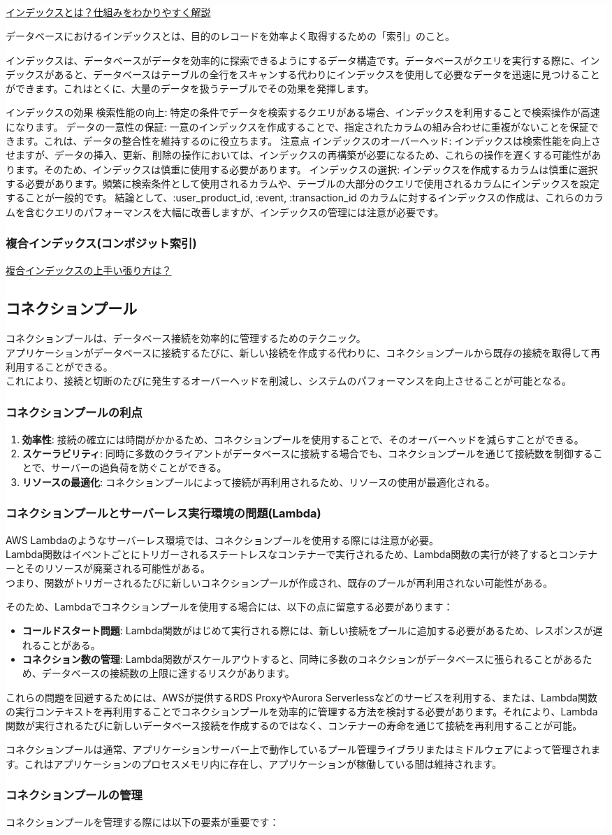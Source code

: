 [インデックスとは？仕組みをわかりやすく解説](https://products.sint.co.jp/siob/blog/index)

データベースにおけるインデックスとは、目的のレコードを効率よく取得するための「索引」のこと。  

インデックスは、データベースがデータを効率的に探索できるようにするデータ構造です。データベースがクエリを実行する際に、インデックスがあると、データベースはテーブルの全行をスキャンする代わりにインデックスを使用して必要なデータを迅速に見つけることができます。これはとくに、大量のデータを扱うテーブルでその効果を発揮します。

インデックスの効果
検索性能の向上: 特定の条件でデータを検索するクエリがある場合、インデックスを利用することで検索操作が高速になります。
データの一意性の保証: 一意のインデックスを作成することで、指定されたカラムの組み合わせに重複がないことを保証できます。これは、データの整合性を維持するのに役立ちます。
注意点
インデックスのオーバーヘッド: インデックスは検索性能を向上させますが、データの挿入、更新、削除の操作においては、インデックスの再構築が必要になるため、これらの操作を遅くする可能性があります。そのため、インデックスは慎重に使用する必要があります。
インデックスの選択: インデックスを作成するカラムは慎重に選択する必要があります。頻繁に検索条件として使用されるカラムや、テーブルの大部分のクエリで使用されるカラムにインデックスを設定することが一般的です。
結論として、:user_product_id, :event, :transaction_id のカラムに対するインデックスの作成は、これらのカラムを含むクエリのパフォーマンスを大幅に改善しますが、インデックスの管理には注意が必要です。

### 複合インデックス(コンポジット索引)

[複合インデックスの上手い張り方は？](https://qiita.com/ichi_zamurai/items/a8e5e4a37faecf9cd77a)

## コネクションプール

コネクションプールは、データベース接続を効率的に管理するためのテクニック。  
アプリケーションがデータベースに接続するたびに、新しい接続を作成する代わりに、コネクションプールから既存の接続を取得して再利用することができる。  
これにより、接続と切断のたびに発生するオーバーヘッドを削減し、システムのパフォーマンスを向上させることが可能となる。

### コネクションプールの利点

1. **効率性**: 接続の確立には時間がかかるため、コネクションプールを使用することで、そのオーバーヘッドを減らすことができる。
2. **スケーラビリティ**: 同時に多数のクライアントがデータベースに接続する場合でも、コネクションプールを通じて接続数を制御することで、サーバーの過負荷を防ぐことができる。
3. **リソースの最適化**: コネクションプールによって接続が再利用されるため、リソースの使用が最適化される。

### コネクションプールとサーバーレス実行環境の問題(Lambda)

AWS Lambdaのようなサーバーレス環境では、コネクションプールを使用する際には注意が必要。  
Lambda関数はイベントごとにトリガーされるステートレスなコンテナーで実行されるため、Lambda関数の実行が終了するとコンテナーとそのリソースが廃棄される可能性がある。  
つまり、関数がトリガーされるたびに新しいコネクションプールが作成され、既存のプールが再利用されない可能性がある。

そのため、Lambdaでコネクションプールを使用する場合には、以下の点に留意する必要があります：

- **コールドスタート問題**: Lambda関数がはじめて実行される際には、新しい接続をプールに追加する必要があるため、レスポンスが遅れることがある。
- **コネクション数の管理**: Lambda関数がスケールアウトすると、同時に多数のコネクションがデータベースに張られることがあるため、データベースの接続数の上限に達するリスクがあります。

これらの問題を回避するためには、AWSが提供するRDS ProxyやAurora Serverlessなどのサービスを利用する、または、Lambda関数の実行コンテキストを再利用することでコネクションプールを効率的に管理する方法を検討する必要があります。それにより、Lambda関数が実行されるたびに新しいデータベース接続を作成するのではなく、コンテナーの寿命を通じて接続を再利用することが可能。


コネクションプールは通常、アプリケーションサーバー上で動作しているプール管理ライブラリまたはミドルウェアによって管理されます。これはアプリケーションのプロセスメモリ内に存在し、アプリケーションが稼働している間は維持されます。

### コネクションプールの管理
コネクションプールを管理する際には以下の要素が重要です：
